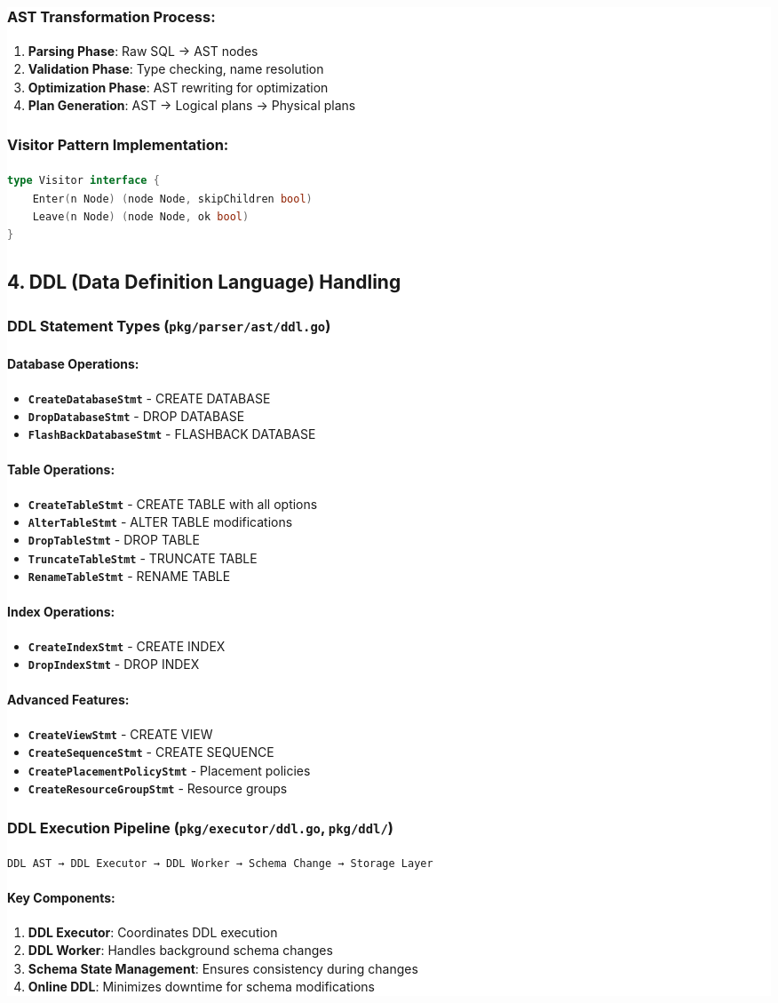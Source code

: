 ### AST Transformation Process:

1. **Parsing Phase**: Raw SQL → AST nodes
2. **Validation Phase**: Type checking, name resolution
3. **Optimization Phase**: AST rewriting for optimization
4. **Plan Generation**: AST → Logical plans → Physical plans

### Visitor Pattern Implementation:
```go
type Visitor interface {
    Enter(n Node) (node Node, skipChildren bool)
    Leave(n Node) (node Node, ok bool)
}
```

## 4. DDL (Data Definition Language) Handling

### DDL Statement Types (`pkg/parser/ast/ddl.go`)

#### Database Operations:
- **`CreateDatabaseStmt`** - CREATE DATABASE
- **`DropDatabaseStmt`** - DROP DATABASE  
- **`FlashBackDatabaseStmt`** - FLASHBACK DATABASE

#### Table Operations:
- **`CreateTableStmt`** - CREATE TABLE with all options
- **`AlterTableStmt`** - ALTER TABLE modifications
- **`DropTableStmt`** - DROP TABLE
- **`TruncateTableStmt`** - TRUNCATE TABLE
- **`RenameTableStmt`** - RENAME TABLE

#### Index Operations:
- **`CreateIndexStmt`** - CREATE INDEX
- **`DropIndexStmt`** - DROP INDEX

#### Advanced Features:
- **`CreateViewStmt`** - CREATE VIEW
- **`CreateSequenceStmt`** - CREATE SEQUENCE
- **`CreatePlacementPolicyStmt`** - Placement policies
- **`CreateResourceGroupStmt`** - Resource groups

### DDL Execution Pipeline (`pkg/executor/ddl.go`, `pkg/ddl/`)

```
DDL AST → DDL Executor → DDL Worker → Schema Change → Storage Layer
```

#### Key Components:
1. **DDL Executor**: Coordinates DDL execution
2. **DDL Worker**: Handles background schema changes
3. **Schema State Management**: Ensures consistency during changes
4. **Online DDL**: Minimizes downtime for schema modifications

